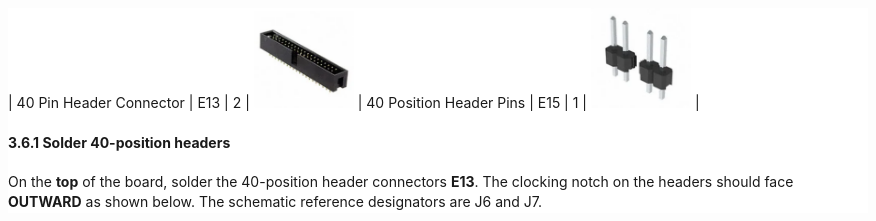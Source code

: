 | 40 Pin Header Connector  | E13     | 2       | <img src="../../../images/components/electronics/E13.png" width="100"> | 40 Position Header Pins  | E15     | 1       | <img src="../../../images/components/electronics/E15.png" width="100"> |

#### 3.6.1 Solder 40-position headers

On the **top** of the board, solder the 40-position header connectors
    **E13**. The clocking notch on the headers should face **OUTWARD** as shown
    below. The schematic reference designators are J6 and J7.
